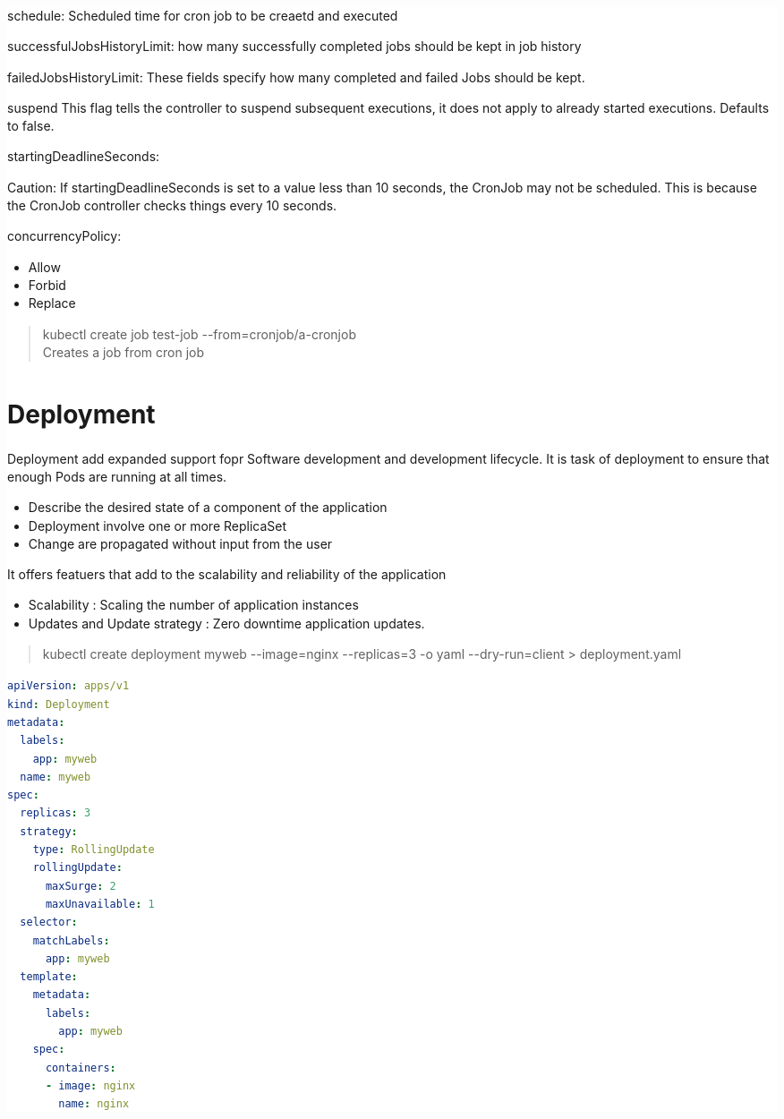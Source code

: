 schedule: Scheduled time for cron job to be creaetd and executed 

successfulJobsHistoryLimit: how many successfully completed jobs should be kept in job history

failedJobsHistoryLimit: These fields specify how many completed and failed Jobs should be kept.

suspend       <boolean>
    This flag tells the controller to suspend subsequent executions, it does not
    apply to already started executions.  Defaults to false.

startingDeadlineSeconds: 

Caution: If startingDeadlineSeconds is set to a value less than 10 seconds, the CronJob may not be scheduled. This is because the CronJob controller checks things every 10 seconds.


concurrencyPolicy:
- Allow
- Forbid
- Replace


> kubectl create job test-job --from=cronjob/a-cronjob  
    Creates a job from cron job



# Deployment

Deployment add expanded support fopr Software development and development lifecycle.
It is task of deployment to ensure that enough Pods are running at all times.

- Describe the desired state of a component of the application
- Deployment involve one or more ReplicaSet
- Change are propagated without input from the user

It offers featuers that add to the scalability and reliability of the application
- Scalability : Scaling the number of application instances
- Updates and Update strategy : Zero downtime application updates.

> kubectl create deployment myweb --image=nginx --replicas=3 -o yaml --dry-run=client > deployment.yaml

```yaml
apiVersion: apps/v1
kind: Deployment
metadata:
  labels:
    app: myweb
  name: myweb
spec:
  replicas: 3
  strategy:
    type: RollingUpdate
    rollingUpdate:
      maxSurge: 2
      maxUnavailable: 1
  selector:
    matchLabels:
      app: myweb
  template:
    metadata:
      labels:
        app: myweb
    spec:
      containers:
      - image: nginx
        name: nginx
```
